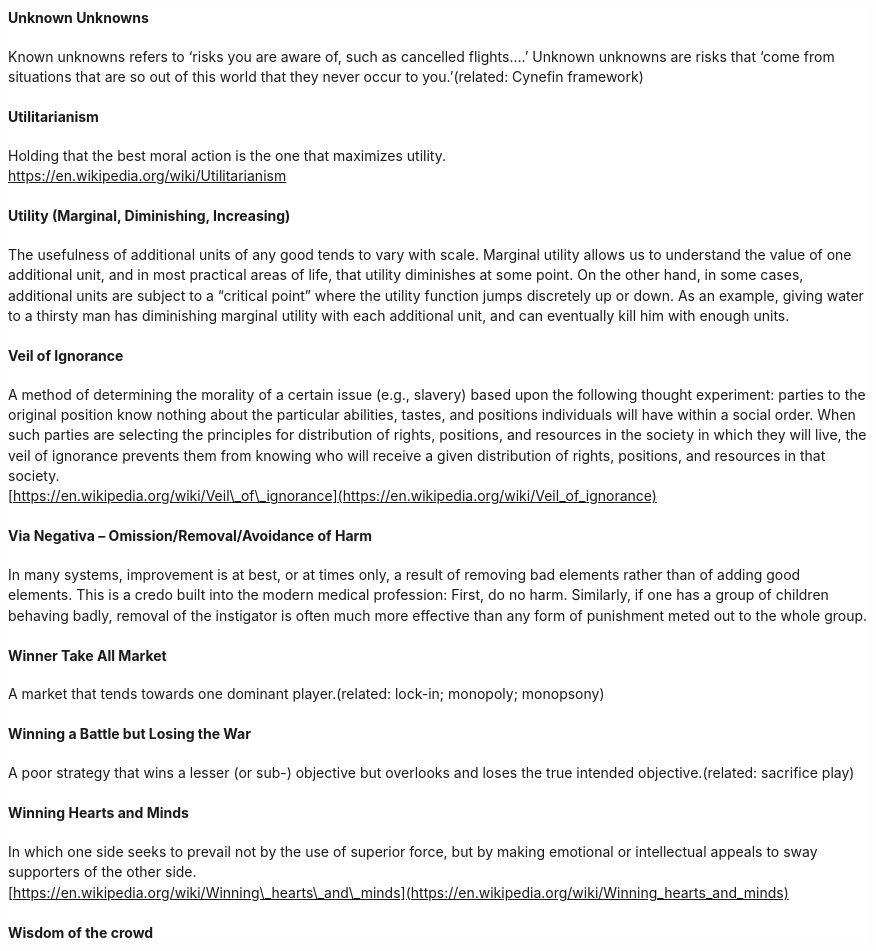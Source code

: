 #### Unknown Unknowns

Known unknowns refers to ‘risks you are aware of, such as cancelled flights….’ Unknown unknowns are risks that ‘come from situations that are so out of this world that they never occur to you.’(related: Cynefin framework)

#### Utilitarianism

Holding that the best moral action is the one that maximizes utility.  
<https://en.wikipedia.org/wiki/Utilitarianism>

#### Utility (Marginal, Diminishing, Increasing)

The usefulness of additional units of any good tends to vary with scale. Marginal utility allows us to understand the value of one additional unit, and in most practical areas of life, that utility diminishes at some point. On the other hand, in some cases, additional units are subject to a “critical point” where the utility function jumps discretely up or down. As an example, giving water to a thirsty man has diminishing marginal utility with each additional unit, and can eventually kill him with enough units.

#### Veil of Ignorance

A method of determining the morality of a certain issue (e.g., slavery) based upon the following thought experiment: parties to the original position know nothing about the particular abilities, tastes, and positions individuals will have within a social order. When such parties are selecting the principles for distribution of rights, positions, and resources in the society in which they will live, the veil of ignorance prevents them from knowing who will receive a given distribution of rights, positions, and resources in that society.  
[https://en.wikipedia.org/wiki/Veil\_of\_ignorance](https://en.wikipedia.org/wiki/Veil_of_ignorance)

#### Via Negativa – Omission/Removal/Avoidance of Harm

In many systems, improvement is at best, or at times only, a result of removing bad elements rather than of adding good elements. This is a credo built into the modern medical profession: First, do no harm. Similarly, if one has a group of children behaving badly, removal of the instigator is often much more effective than any form of punishment meted out to the whole group.

#### Winner Take All Market

A market that tends towards one dominant player.(related: lock-in; monopoly; monopsony)

#### Winning a Battle but Losing the War

A poor strategy that wins a lesser (or sub-) objective but overlooks and loses the true intended objective.(related: sacrifice play)

#### Winning Hearts and Minds

In which one side seeks to prevail not by the use of superior force, but by making emotional or intellectual appeals to sway supporters of the other side.  
[https://en.wikipedia.org/wiki/Winning\_hearts\_and\_minds](https://en.wikipedia.org/wiki/Winning_hearts_and_minds)

#### Wisdom of the crowd
